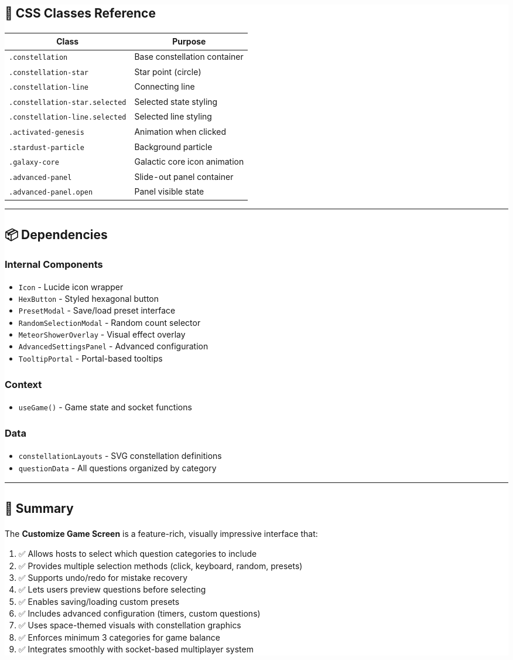 
## 🎨 CSS Classes Reference

| Class | Purpose |
|-------|---------|
| `.constellation` | Base constellation container |
| `.constellation-star` | Star point (circle) |
| `.constellation-line` | Connecting line |
| `.constellation-star.selected` | Selected state styling |
| `.constellation-line.selected` | Selected line styling |
| `.activated-genesis` | Animation when clicked |
| `.stardust-particle` | Background particle |
| `.galaxy-core` | Galactic core icon animation |
| `.advanced-panel` | Slide-out panel container |
| `.advanced-panel.open` | Panel visible state |

---

## 📦 Dependencies

### Internal Components
- `Icon` - Lucide icon wrapper
- `HexButton` - Styled hexagonal button
- `PresetModal` - Save/load preset interface
- `RandomSelectionModal` - Random count selector
- `MeteorShowerOverlay` - Visual effect overlay
- `AdvancedSettingsPanel` - Advanced configuration
- `TooltipPortal` - Portal-based tooltips

### Context
- `useGame()` - Game state and socket functions

### Data
- `constellationLayouts` - SVG constellation definitions
- `questionData` - All questions organized by category

---

## 🚀 Summary

The **Customize Game Screen** is a feature-rich, visually impressive interface that:

1. ✅ Allows hosts to select which question categories to include
2. ✅ Provides multiple selection methods (click, keyboard, random, presets)
3. ✅ Supports undo/redo for mistake recovery
4. ✅ Lets users preview questions before selecting
5. ✅ Enables saving/loading custom presets
6. ✅ Includes advanced configuration (timers, custom questions)
7. ✅ Uses space-themed visuals with constellation graphics
8. ✅ Enforces minimum 3 categories for game balance
9. ✅ Integrates smoothly with socket-based multiplayer system
